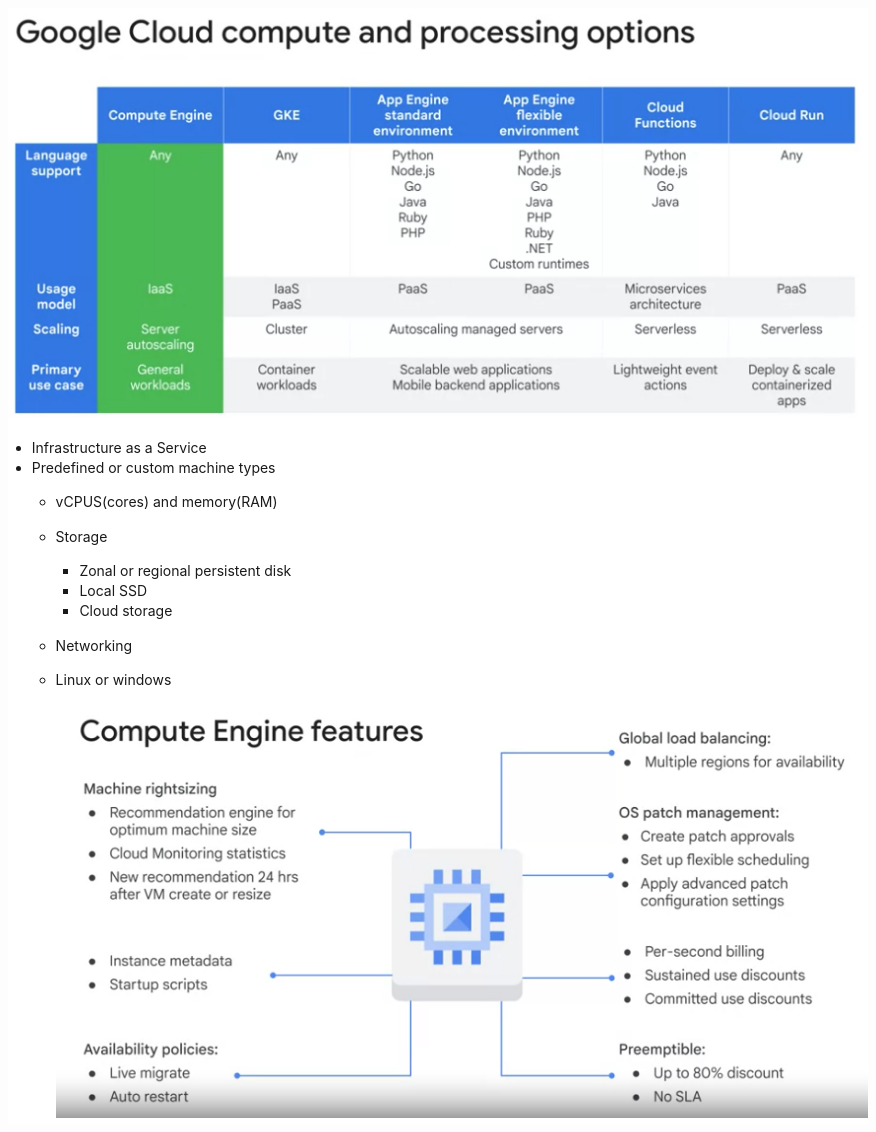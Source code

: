 ![Screenshot 2022-03-25 at 4.15.17 PM.png](Essential%20Google%20Cloud%20Infrastructure%20Foundation%20Attachments/Screenshot_2022-03-25_at_4.15.17_PM.png)

- Infrastructure as a Service
- Predefined or custom machine types
    - vCPUS(cores) and memory(RAM)
    - Storage
        - Zonal or regional persistent disk
        - Local SSD
        - Cloud storage
    - Networking
    - Linux or windows
        
        ![Screenshot 2022-03-25 at 4.16.48 PM.png](Essential%20Google%20Cloud%20Infrastructure%20Foundation%20Attachments/Screenshot_2022-03-25_at_4.16.48_PM.png)
        